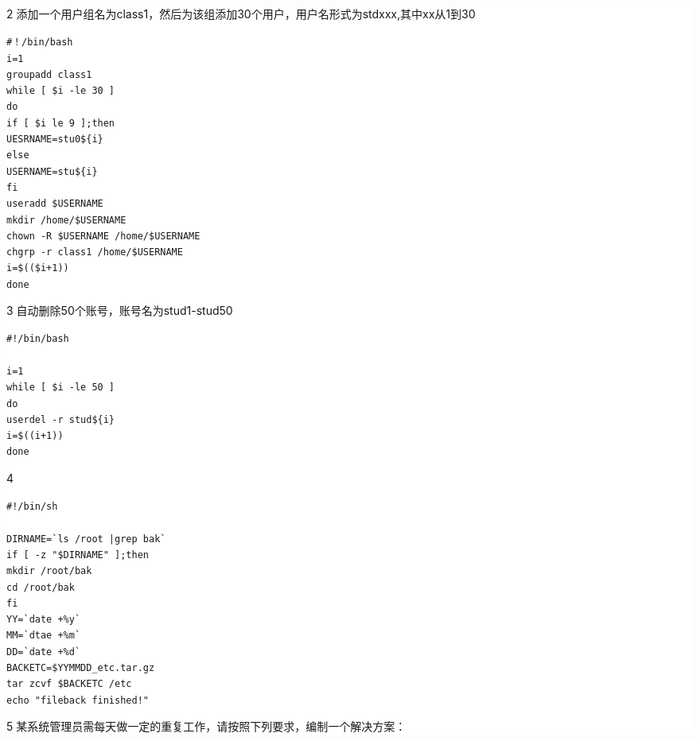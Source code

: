 2   添加一个用户组名为class1，然后为该组添加30个用户，用户名形式为stdxxx,其中xx从1到30

```
#！/bin/bash
i=1
groupadd class1
while [ $i -le 30 ]
do
if [ $i le 9 ];then
UESRNAME=stu0${i}
else
USERNAME=stu${i}
fi
useradd $USERNAME
mkdir /home/$USERNAME
chown -R $USERNAME /home/$USERNAME
chgrp -r class1 /home/$USERNAME
i=$(($i+1))
done

```

3   自动删除50个账号，账号名为stud1-stud50

```
#!/bin/bash

i=1
while [ $i -le 50 ]
do
userdel -r stud${i}
i=$((i+1))
done
```

4   

```
#!/bin/sh

DIRNAME=`ls /root |grep bak`
if [ -z "$DIRNAME" ];then
mkdir /root/bak
cd /root/bak
fi
YY=`date +%y`
MM=`dtae +%m`
DD=`date +%d`
BACKETC=$YYMMDD_etc.tar.gz
tar zcvf $BACKETC /etc
echo "fileback finished!"
```

5   某系统管理员需每天做一定的重复工作，请按照下列要求，编制一个解决方案：

